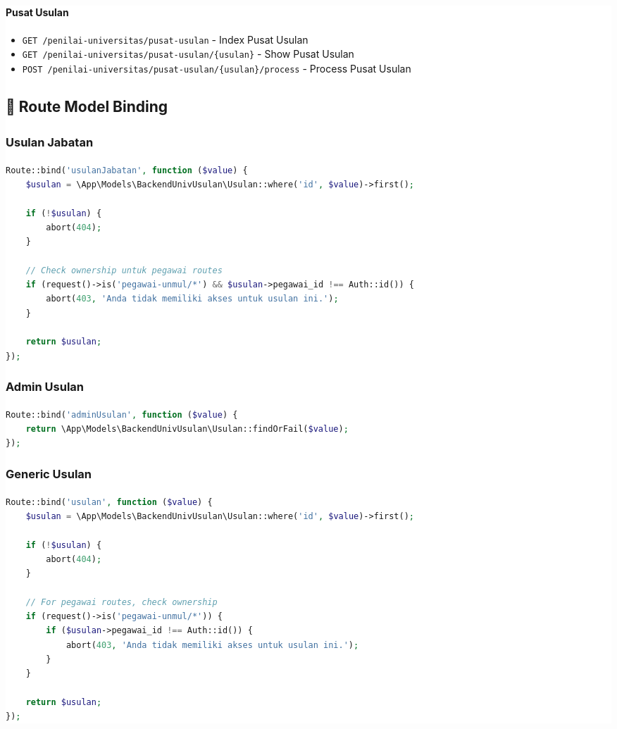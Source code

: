 #### **Pusat Usulan**
- `GET /penilai-universitas/pusat-usulan` - Index Pusat Usulan
- `GET /penilai-universitas/pusat-usulan/{usulan}` - Show Pusat Usulan
- `POST /penilai-universitas/pusat-usulan/{usulan}/process` - Process Pusat Usulan

## 🔗 **Route Model Binding**

### **Usulan Jabatan**
```php
Route::bind('usulanJabatan', function ($value) {
    $usulan = \App\Models\BackendUnivUsulan\Usulan::where('id', $value)->first();
    
    if (!$usulan) {
        abort(404);
    }
    
    // Check ownership untuk pegawai routes
    if (request()->is('pegawai-unmul/*') && $usulan->pegawai_id !== Auth::id()) {
        abort(403, 'Anda tidak memiliki akses untuk usulan ini.');
    }
    
    return $usulan;
});
```

### **Admin Usulan**
```php
Route::bind('adminUsulan', function ($value) {
    return \App\Models\BackendUnivUsulan\Usulan::findOrFail($value);
});
```

### **Generic Usulan**
```php
Route::bind('usulan', function ($value) {
    $usulan = \App\Models\BackendUnivUsulan\Usulan::where('id', $value)->first();
    
    if (!$usulan) {
        abort(404);
    }
    
    // For pegawai routes, check ownership
    if (request()->is('pegawai-unmul/*')) {
        if ($usulan->pegawai_id !== Auth::id()) {
            abort(403, 'Anda tidak memiliki akses untuk usulan ini.');
        }
    }
    
    return $usulan;
});
```

